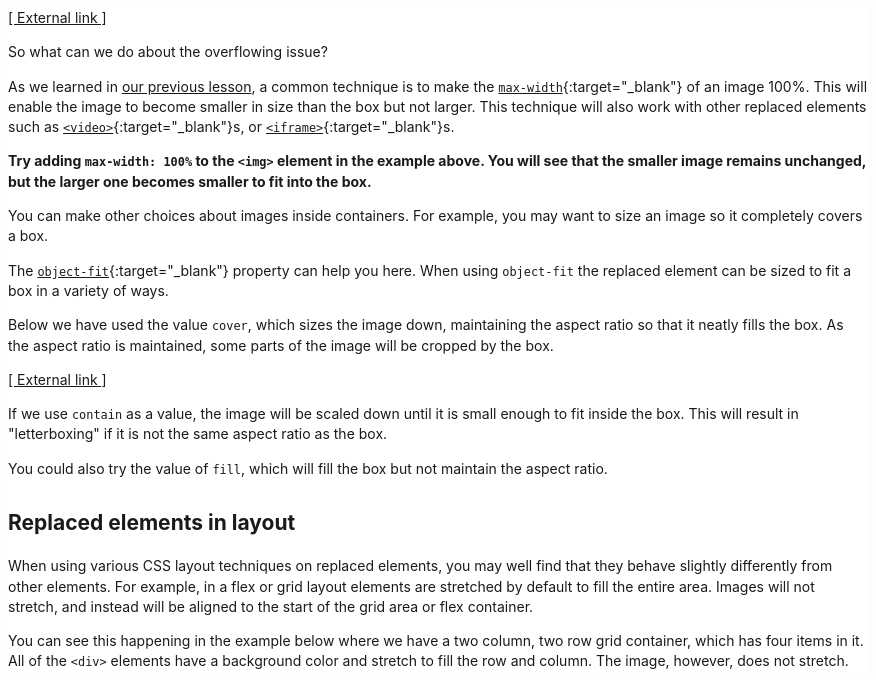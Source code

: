 <p><a href="https://in-tech-gration.github.io/css-examples/learn/images/size.html" target="_blank">
[ External link ]
</a>
</p>

So what can we do about the overflowing issue?

As we learned in [our previous lesson](../sizing_items_in_css/index.md), a common technique is to make the [`max-width`](https://developer.mozilla.org/en-US/docs/Web/CSS/max-width){:target="_blank"} of an image 100%. This will enable the image to become smaller in size than the box but not larger. This technique will also work with other replaced elements such as [`<video>`](https://developer.mozilla.org/en-US/docs/Web/HTML/Element/video){:target="_blank"}s, or [`<iframe>`](https://developer.mozilla.org/en-US/docs/Web/HTML/Element/iframe){:target="_blank"}s.

**Try adding `max-width: 100%` to the `<img>` element in the example above. You will see that the smaller image remains unchanged, but the larger one becomes smaller to fit into the box.**

You can make other choices about images inside containers. For example, you may want to size an image so it completely covers a box.

The [`object-fit`](https://developer.mozilla.org/en-US/docs/Web/CSS/object-fit){:target="_blank"} property can help you here. When using `object-fit` the replaced element can be sized to fit a box in a variety of ways.

Below we have used the value `cover`, which sizes the image down, maintaining the aspect ratio so that it neatly fills the box. As the aspect ratio is maintained, some parts of the image will be cropped by the box.

<iframe 
            class="EmbedGHLiveSample" 
            loading="lazy"
            src="https://in-tech-gration.github.io/css-examples/learn/images/object-fit.html" 
            width="100%" 
            height="1000"></iframe>

<p><a href="https://in-tech-gration.github.io/css-examples/learn/images/object-fit.html" target="_blank">
[ External link ]
</a>
</p>

If we use `contain` as a value, the image will be scaled down until it is small enough to fit inside the box. This will result in "letterboxing" if it is not the same aspect ratio as the box.

You could also try the value of `fill`, which will fill the box but not maintain the aspect ratio.

## Replaced elements in layout

When using various CSS layout techniques on replaced elements, you may well find that they behave slightly differently from other elements. For example, in a flex or grid layout elements are stretched by default to fill the entire area. Images will not stretch, and instead will be aligned to the start of the grid area or flex container.

You can see this happening in the example below where we have a two column, two row grid container, which has four items in it. All of the `<div>` elements have a background color and stretch to fill the row and column. The image, however, does not stretch.
